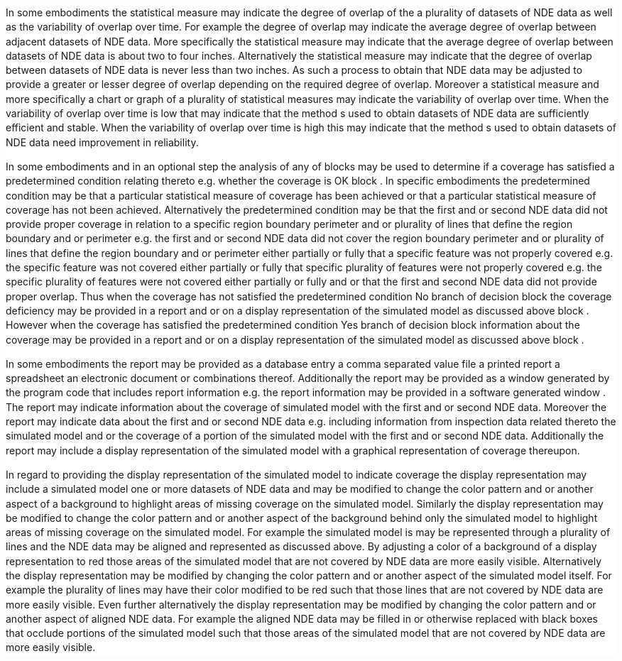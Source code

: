 In some embodiments the statistical measure may indicate the degree of overlap of the a plurality of datasets of NDE data as well as the variability of overlap over time. For example the degree of overlap may indicate the average degree of overlap between adjacent datasets of NDE data. More specifically the statistical measure may indicate that the average degree of overlap between datasets of NDE data is about two to four inches. Alternatively the statistical measure may indicate that the degree of overlap between datasets of NDE data is never less than two inches. As such a process to obtain that NDE data may be adjusted to provide a greater or lesser degree of overlap depending on the required degree of overlap. Moreover a statistical measure and more specifically a chart or graph of a plurality of statistical measures may indicate the variability of overlap over time. When the variability of overlap over time is low that may indicate that the method s used to obtain datasets of NDE data are sufficiently efficient and stable. When the variability of overlap over time is high this may indicate that the method s used to obtain datasets of NDE data need improvement in reliability.

In some embodiments and in an optional step the analysis of any of blocks may be used to determine if a coverage has satisfied a predetermined condition relating thereto e.g. whether the coverage is OK block . In specific embodiments the predetermined condition may be that a particular statistical measure of coverage has been achieved or that a particular statistical measure of coverage has not been achieved. Alternatively the predetermined condition may be that the first and or second NDE data did not provide proper coverage in relation to a specific region boundary perimeter and or plurality of lines that define the region boundary and or perimeter e.g. the first and or second NDE data did not cover the region boundary perimeter and or plurality of lines that define the region boundary and or perimeter either partially or fully that a specific feature was not properly covered e.g. the specific feature was not covered either partially or fully that specific plurality of features were not properly covered e.g. the specific plurality of features were not covered either partially or fully and or that the first and second NDE data did not provide proper overlap. Thus when the coverage has not satisfied the predetermined condition No branch of decision block the coverage deficiency may be provided in a report and or on a display representation of the simulated model as discussed above block . However when the coverage has satisfied the predetermined condition Yes branch of decision block information about the coverage may be provided in a report and or on a display representation of the simulated model as discussed above block .

In some embodiments the report may be provided as a database entry a comma separated value file a printed report a spreadsheet an electronic document or combinations thereof. Additionally the report may be provided as a window generated by the program code that includes report information e.g. the report information may be provided in a software generated window . The report may indicate information about the coverage of simulated model with the first and or second NDE data. Moreover the report may indicate data about the first and or second NDE data e.g. including information from inspection data related thereto the simulated model and or the coverage of a portion of the simulated model with the first and or second NDE data. Additionally the report may include a display representation of the simulated model with a graphical representation of coverage thereupon.

In regard to providing the display representation of the simulated model to indicate coverage the display representation may include a simulated model one or more datasets of NDE data and may be modified to change the color pattern and or another aspect of a background to highlight areas of missing coverage on the simulated model. Similarly the display representation may be modified to change the color pattern and or another aspect of the background behind only the simulated model to highlight areas of missing coverage on the simulated model. For example the simulated model is may be represented through a plurality of lines and the NDE data may be aligned and represented as discussed above. By adjusting a color of a background of a display representation to red those areas of the simulated model that are not covered by NDE data are more easily visible. Alternatively the display representation may be modified by changing the color pattern and or another aspect of the simulated model itself. For example the plurality of lines may have their color modified to be red such that those lines that are not covered by NDE data are more easily visible. Even further alternatively the display representation may be modified by changing the color pattern and or another aspect of aligned NDE data. For example the aligned NDE data may be filled in or otherwise replaced with black boxes that occlude portions of the simulated model such that those areas of the simulated model that are not covered by NDE data are more easily visible.
